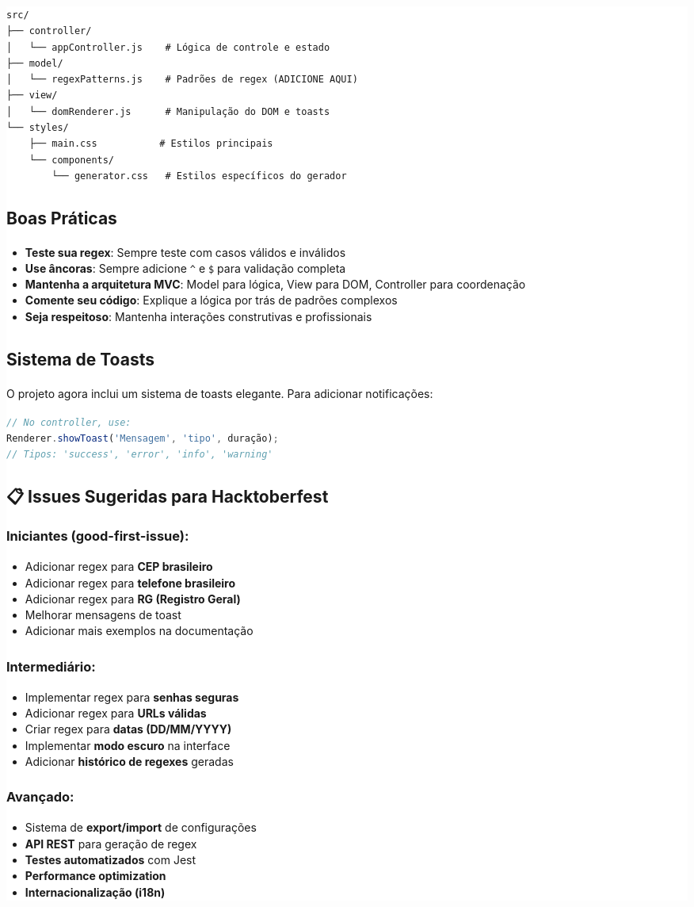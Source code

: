 ```
src/
├── controller/
│   └── appController.js    # Lógica de controle e estado
├── model/
│   └── regexPatterns.js    # Padrões de regex (ADICIONE AQUI)
├── view/
│   └── domRenderer.js      # Manipulação do DOM e toasts
└── styles/
    ├── main.css           # Estilos principais
    └── components/
        └── generator.css   # Estilos específicos do gerador
```

## Boas Práticas

*   **Teste sua regex**: Sempre teste com casos válidos e inválidos
*   **Use âncoras**: Sempre adicione `^` e `$` para validação completa
*   **Mantenha a arquitetura MVC**: Model para lógica, View para DOM, Controller para coordenação
*   **Comente seu código**: Explique a lógica por trás de padrões complexos
*   **Seja respeitoso**: Mantenha interações construtivas e profissionais

## Sistema de Toasts

O projeto agora inclui um sistema de toasts elegante. Para adicionar notificações:

```javascript
// No controller, use:
Renderer.showToast('Mensagem', 'tipo', duração);
// Tipos: 'success', 'error', 'info', 'warning'
```

## 📋 Issues Sugeridas para Hacktoberfest

### **Iniciantes (good-first-issue):**
- Adicionar regex para **CEP brasileiro**
- Adicionar regex para **telefone brasileiro**  
- Adicionar regex para **RG (Registro Geral)**
- Melhorar mensagens de toast
- Adicionar mais exemplos na documentação

### **Intermediário:**
- Implementar regex para **senhas seguras**
- Adicionar regex para **URLs válidas** 
- Criar regex para **datas (DD/MM/YYYY)**
- Implementar **modo escuro** na interface
- Adicionar **histórico de regexes** geradas

### **Avançado:**
- Sistema de **export/import** de configurações
- **API REST** para geração de regex
- **Testes automatizados** com Jest
- **Performance optimization**
- **Internacionalização (i18n)**
